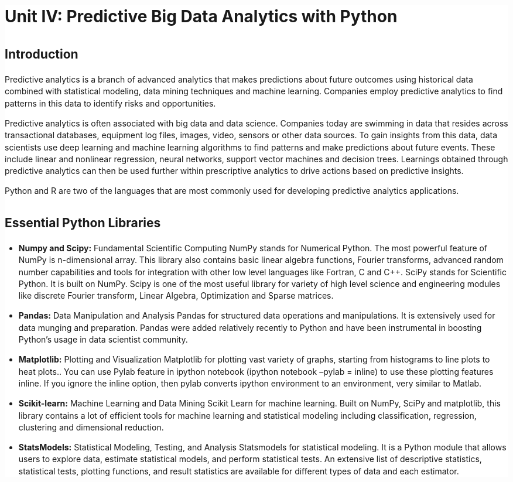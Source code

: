 # Unit IV: Predictive Big Data Analytics with Python

## Introduction

Predictive analytics is a branch of advanced analytics that makes predictions
about future outcomes using historical data combined with statistical modeling,
data mining techniques and machine learning. Companies employ predictive
analytics to find patterns in this data to identify risks and opportunities.

Predictive analytics is often associated with big data and data science.
Companies today are swimming in data that resides across transactional
databases, equipment log files, images, video, sensors or other data sources. To
gain insights from this data, data scientists use deep learning and machine
learning algorithms to find patterns and make predictions about future events.
These include linear and nonlinear regression, neural networks, support vector
machines and decision trees. Learnings obtained through predictive analytics can
then be used further within prescriptive analytics to drive actions based on
predictive insights.

Python and R are two of the languages that are most commonly used for developing
predictive analytics applications.

## Essential Python Libraries

*   **Numpy and Scipy:** Fundamental Scientific Computing NumPy stands for
    Numerical Python. The most powerful feature of NumPy is n-dimensional array.
    This library also contains basic linear algebra functions, Fourier
    transforms, advanced random number capabilities and tools for integration
    with other low level languages like Fortran, C and C++. SciPy stands for
    Scientific Python. It is built on NumPy. Scipy is one of the most useful
    library for variety of high level science and engineering modules like
    discrete Fourier transform, Linear Algebra, Optimization and Sparse
    matrices.

*   **Pandas:** Data Manipulation and Analysis Pandas for structured data
    operations and manipulations. It is extensively used for data munging and
    preparation. Pandas were added relatively recently to Python and have been
    instrumental in boosting Python’s usage in data scientist community.

*   **Matplotlib:** Plotting and Visualization Matplotlib for plotting vast
    variety of graphs, starting from histograms to line plots to heat plots..
    You can use Pylab feature in ipython notebook (ipython notebook –pylab =
    inline) to use these plotting features inline. If you ignore the inline
    option, then pylab converts ipython environment to an environment, very
    similar to Matlab.

*   **Scikit-learn:** Machine Learning and Data Mining Scikit Learn for machine
    learning. Built on NumPy, SciPy and matplotlib, this library contains a lot
    of efficient tools for machine learning and statistical modeling including
    classification, regression, clustering and dimensional reduction.

*   **StatsModels:** Statistical Modeling, Testing, and Analysis Statsmodels for
    statistical modeling. It is a Python module that allows users to explore
    data, estimate statistical models, and perform statistical tests. An
    extensive list of descriptive statistics, statistical tests, plotting
    functions, and result statistics are available for different types of data
    and each estimator.
